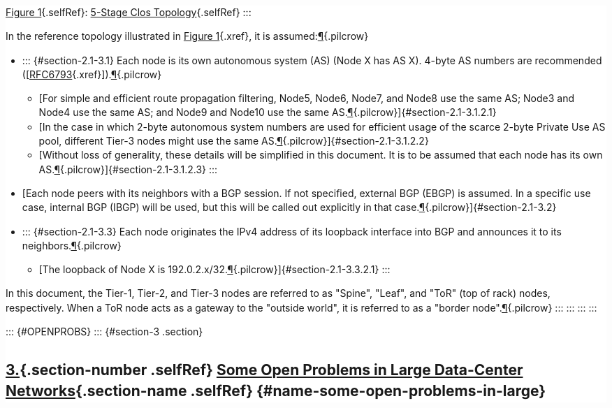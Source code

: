 [Figure 1](#figure-1){.selfRef}: [5-Stage Clos
Topology](#name-5-stage-clos-topology){.selfRef}
:::

In the reference topology illustrated in [Figure 1](#FIGLARGE){.xref},
it is assumed:[¶](#section-2.1-2){.pilcrow}

-   ::: {#section-2.1-3.1}
    Each node is its own autonomous system (AS) (Node X has AS X).
    4-byte AS numbers are recommended
    (\[[RFC6793](#RFC6793){.xref}\]).[¶](#section-2.1-3.1.1){.pilcrow}

    -   [For simple and efficient route propagation filtering, Node5,
        Node6, Node7, and Node8 use the same AS; Node3 and Node4 use the
        same AS; and Node9 and Node10 use the same
        AS.[¶](#section-2.1-3.1.2.1){.pilcrow}]{#section-2.1-3.1.2.1}
    -   [In the case in which 2-byte autonomous system numbers are used
        for efficient usage of the scarce 2-byte Private Use AS pool,
        different Tier-3 nodes might use the same
        AS.[¶](#section-2.1-3.1.2.2){.pilcrow}]{#section-2.1-3.1.2.2}
    -   [Without loss of generality, these details will be simplified in
        this document. It is to be assumed that each node has its own
        AS.[¶](#section-2.1-3.1.2.3){.pilcrow}]{#section-2.1-3.1.2.3}
    :::

-   [Each node peers with its neighbors with a BGP session. If not
    specified, external BGP (EBGP) is assumed. In a specific use case,
    internal BGP (IBGP) will be used, but this will be called out
    explicitly in that
    case.[¶](#section-2.1-3.2){.pilcrow}]{#section-2.1-3.2}

-   ::: {#section-2.1-3.3}
    Each node originates the IPv4 address of its loopback interface into
    BGP and announces it to its
    neighbors.[¶](#section-2.1-3.3.1){.pilcrow}

    -   [The loopback of Node X is
        192.0.2.x/32.[¶](#section-2.1-3.3.2.1){.pilcrow}]{#section-2.1-3.3.2.1}
    :::

In this document, the Tier-1, Tier-2, and Tier-3 nodes are referred to
as \"Spine\", \"Leaf\", and \"ToR\" (top of rack) nodes, respectively.
When a ToR node acts as a gateway to the \"outside world\", it is
referred to as a \"border node\".[¶](#section-2.1-4){.pilcrow}
:::
:::
:::
:::

::: {#OPENPROBS}
::: {#section-3 .section}
## [3.](#section-3){.section-number .selfRef} [Some Open Problems in Large Data-Center Networks](#name-some-open-problems-in-large){.section-name .selfRef} {#name-some-open-problems-in-large}
